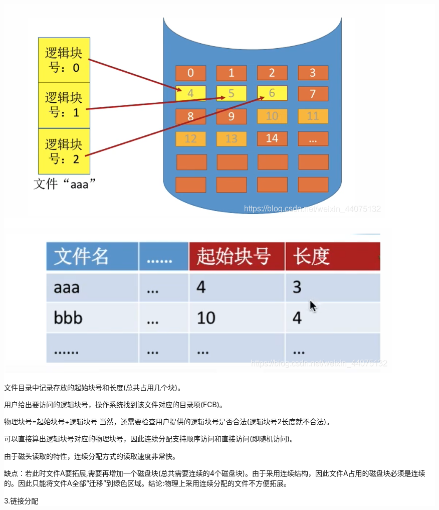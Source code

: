 ![img.png](images/8/8.21.png)

![img.png](images/8/8.22.png)

文件目录中记录存放的起始块号和长度(总共占用几个块)。

用户给出要访问的逻辑块号，操作系统找到该文件对应的目录项(FCB)。

物理块号=起始块号+逻辑块号 当然，还需要检查用户提供的逻辑块号是否合法(逻辑块号2长度就不合法)。

可以直接算出逻辑块号对应的物理块号，因此连续分配支持顺序访问和直接访问(即随机访问)。

由于磁头读取的特性，连续分配方式的读取速度非常快。

缺点：若此时文件A要拓展,需要再增加一个磁盘块(总共需要连续的4个磁盘块)。由于采用连续结构，因此文件A占用的磁盘块必须是连续的。因此只能将文件A全部“迁移”到绿色区域。结论:物理上采用连续分配的文件不方便拓展。

3.链接分配
